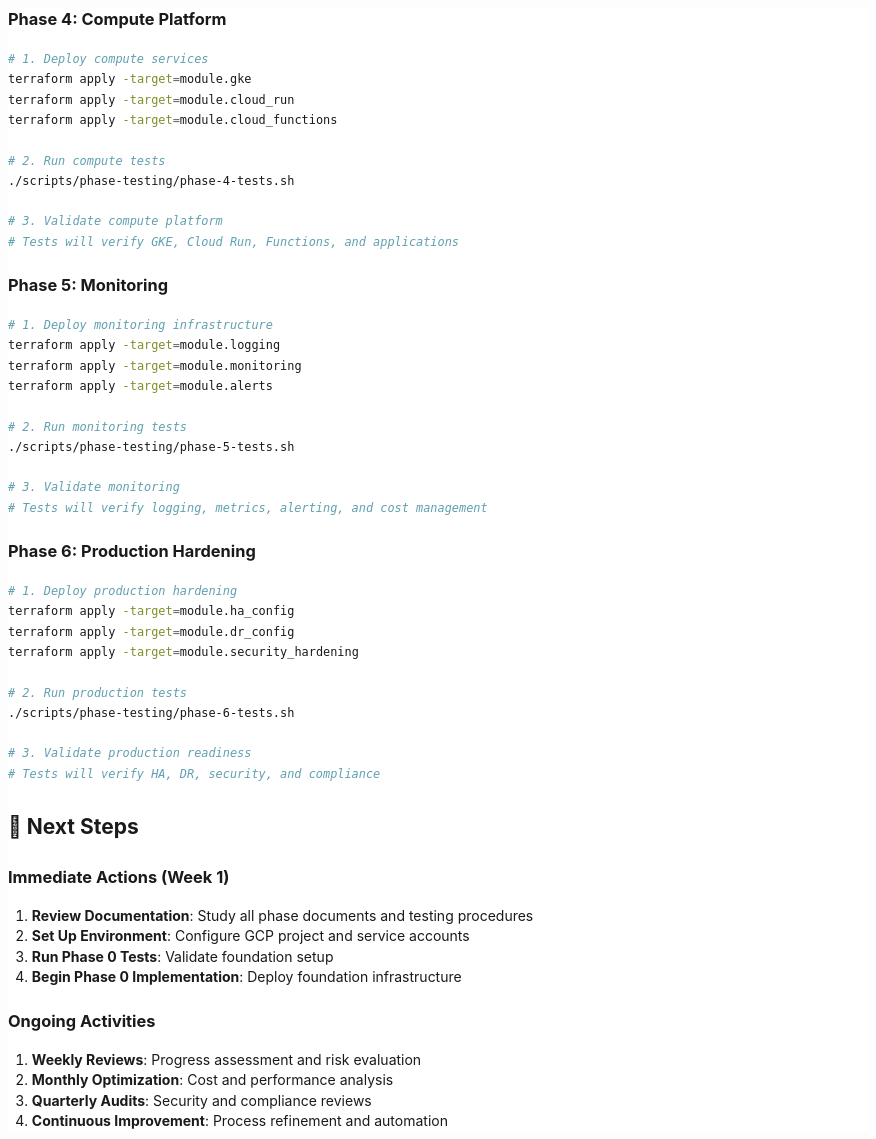 ### Phase 4: Compute Platform
```bash
# 1. Deploy compute services
terraform apply -target=module.gke
terraform apply -target=module.cloud_run
terraform apply -target=module.cloud_functions

# 2. Run compute tests
./scripts/phase-testing/phase-4-tests.sh

# 3. Validate compute platform
# Tests will verify GKE, Cloud Run, Functions, and applications
```

### Phase 5: Monitoring
```bash
# 1. Deploy monitoring infrastructure
terraform apply -target=module.logging
terraform apply -target=module.monitoring
terraform apply -target=module.alerts

# 2. Run monitoring tests
./scripts/phase-testing/phase-5-tests.sh

# 3. Validate monitoring
# Tests will verify logging, metrics, alerting, and cost management
```

### Phase 6: Production Hardening
```bash
# 1. Deploy production hardening
terraform apply -target=module.ha_config
terraform apply -target=module.dr_config
terraform apply -target=module.security_hardening

# 2. Run production tests
./scripts/phase-testing/phase-6-tests.sh

# 3. Validate production readiness
# Tests will verify HA, DR, security, and compliance
```

## 🎯 Next Steps

### Immediate Actions (Week 1)
1. **Review Documentation**: Study all phase documents and testing procedures
2. **Set Up Environment**: Configure GCP project and service accounts
3. **Run Phase 0 Tests**: Validate foundation setup
4. **Begin Phase 0 Implementation**: Deploy foundation infrastructure

### Ongoing Activities
1. **Weekly Reviews**: Progress assessment and risk evaluation
2. **Monthly Optimization**: Cost and performance analysis
3. **Quarterly Audits**: Security and compliance reviews
4. **Continuous Improvement**: Process refinement and automation
